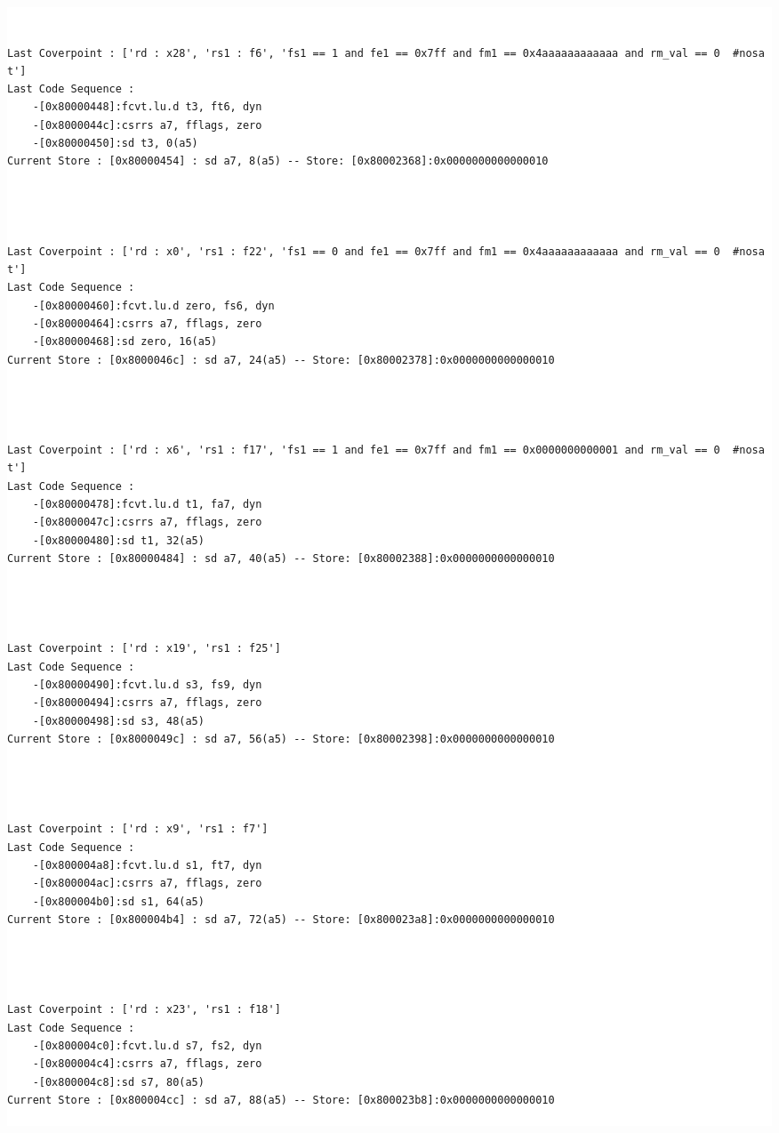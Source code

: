 ```


Last Coverpoint : ['rd : x28', 'rs1 : f6', 'fs1 == 1 and fe1 == 0x7ff and fm1 == 0x4aaaaaaaaaaaa and rm_val == 0  #nosat']
Last Code Sequence : 
	-[0x80000448]:fcvt.lu.d t3, ft6, dyn
	-[0x8000044c]:csrrs a7, fflags, zero
	-[0x80000450]:sd t3, 0(a5)
Current Store : [0x80000454] : sd a7, 8(a5) -- Store: [0x80002368]:0x0000000000000010




Last Coverpoint : ['rd : x0', 'rs1 : f22', 'fs1 == 0 and fe1 == 0x7ff and fm1 == 0x4aaaaaaaaaaaa and rm_val == 0  #nosat']
Last Code Sequence : 
	-[0x80000460]:fcvt.lu.d zero, fs6, dyn
	-[0x80000464]:csrrs a7, fflags, zero
	-[0x80000468]:sd zero, 16(a5)
Current Store : [0x8000046c] : sd a7, 24(a5) -- Store: [0x80002378]:0x0000000000000010




Last Coverpoint : ['rd : x6', 'rs1 : f17', 'fs1 == 1 and fe1 == 0x7ff and fm1 == 0x0000000000001 and rm_val == 0  #nosat']
Last Code Sequence : 
	-[0x80000478]:fcvt.lu.d t1, fa7, dyn
	-[0x8000047c]:csrrs a7, fflags, zero
	-[0x80000480]:sd t1, 32(a5)
Current Store : [0x80000484] : sd a7, 40(a5) -- Store: [0x80002388]:0x0000000000000010




Last Coverpoint : ['rd : x19', 'rs1 : f25']
Last Code Sequence : 
	-[0x80000490]:fcvt.lu.d s3, fs9, dyn
	-[0x80000494]:csrrs a7, fflags, zero
	-[0x80000498]:sd s3, 48(a5)
Current Store : [0x8000049c] : sd a7, 56(a5) -- Store: [0x80002398]:0x0000000000000010




Last Coverpoint : ['rd : x9', 'rs1 : f7']
Last Code Sequence : 
	-[0x800004a8]:fcvt.lu.d s1, ft7, dyn
	-[0x800004ac]:csrrs a7, fflags, zero
	-[0x800004b0]:sd s1, 64(a5)
Current Store : [0x800004b4] : sd a7, 72(a5) -- Store: [0x800023a8]:0x0000000000000010




Last Coverpoint : ['rd : x23', 'rs1 : f18']
Last Code Sequence : 
	-[0x800004c0]:fcvt.lu.d s7, fs2, dyn
	-[0x800004c4]:csrrs a7, fflags, zero
	-[0x800004c8]:sd s7, 80(a5)
Current Store : [0x800004cc] : sd a7, 88(a5) -- Store: [0x800023b8]:0x0000000000000010


```
